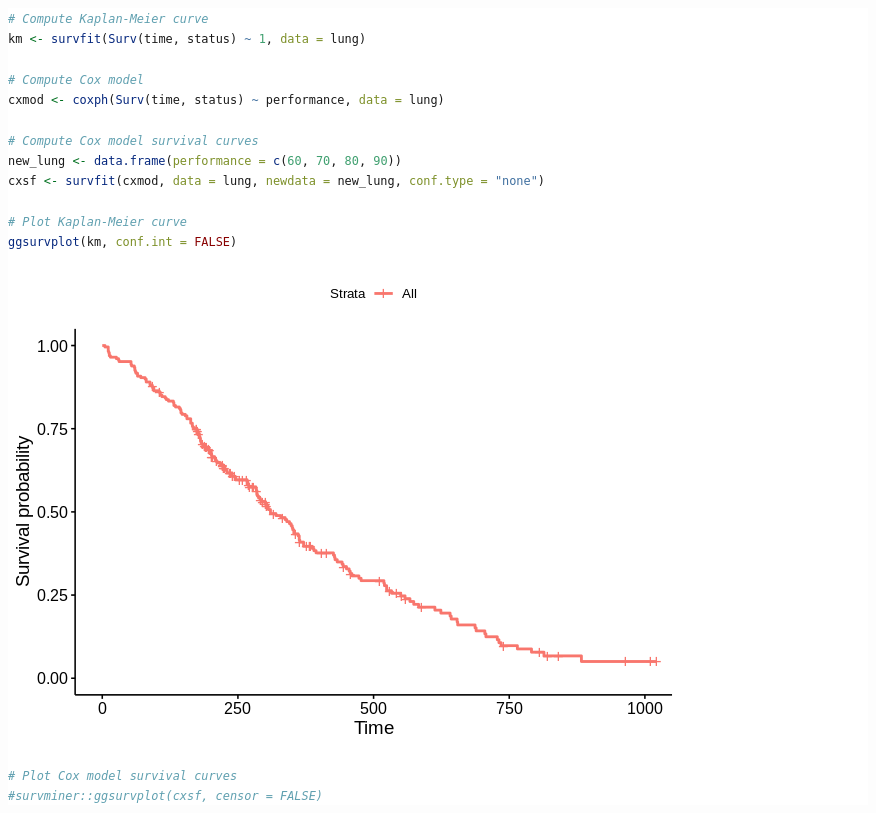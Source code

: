 ``` r
# Compute Kaplan-Meier curve
km <- survfit(Surv(time, status) ~ 1, data = lung)

# Compute Cox model
cxmod <- coxph(Surv(time, status) ~ performance, data = lung)

# Compute Cox model survival curves
new_lung <- data.frame(performance = c(60, 70, 80, 90))
cxsf <- survfit(cxmod, data = lung, newdata = new_lung, conf.type = "none")

# Plot Kaplan-Meier curve
ggsurvplot(km, conf.int = FALSE)
```

![](README_files/figure-gfm/unnamed-chunk-23-1.png)

``` r
# Plot Cox model survival curves
#survminer::ggsurvplot(cxsf, censor = FALSE)
```
